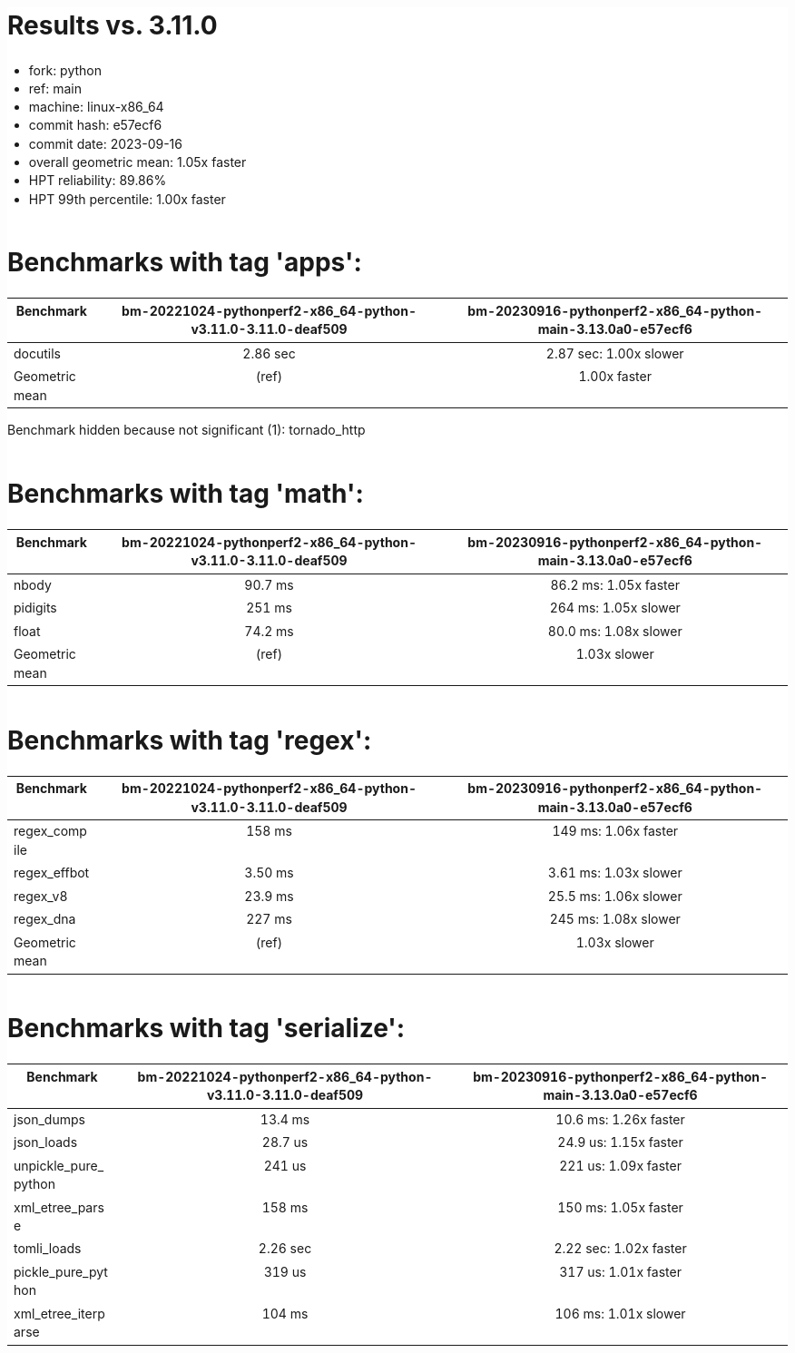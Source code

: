 
# Results vs. 3.11.0

- fork: python
- ref: main
- machine: linux-x86_64
- commit hash: e57ecf6
- commit date: 2023-09-16
- overall geometric mean: 1.05x faster
- HPT reliability: 89.86%
- HPT 99th percentile: 1.00x faster

Benchmarks with tag 'apps':
===========================

| Benchmark      | bm-20221024-pythonperf2-x86_64-python-v3.11.0-3.11.0-deaf509 | bm-20230916-pythonperf2-x86_64-python-main-3.13.0a0-e57ecf6 |
|----------------|:------------------------------------------------------------:|:-----------------------------------------------------------:|
| docutils       | 2.86 sec                                                     | 2.87 sec: 1.00x slower                                      |
| Geometric mean | (ref)                                                        | 1.00x faster                                                |

Benchmark hidden because not significant (1): tornado_http

Benchmarks with tag 'math':
===========================

| Benchmark      | bm-20221024-pythonperf2-x86_64-python-v3.11.0-3.11.0-deaf509 | bm-20230916-pythonperf2-x86_64-python-main-3.13.0a0-e57ecf6 |
|----------------|:------------------------------------------------------------:|:-----------------------------------------------------------:|
| nbody          | 90.7 ms                                                      | 86.2 ms: 1.05x faster                                       |
| pidigits       | 251 ms                                                       | 264 ms: 1.05x slower                                        |
| float          | 74.2 ms                                                      | 80.0 ms: 1.08x slower                                       |
| Geometric mean | (ref)                                                        | 1.03x slower                                                |

Benchmarks with tag 'regex':
============================

| Benchmark      | bm-20221024-pythonperf2-x86_64-python-v3.11.0-3.11.0-deaf509 | bm-20230916-pythonperf2-x86_64-python-main-3.13.0a0-e57ecf6 |
|----------------|:------------------------------------------------------------:|:-----------------------------------------------------------:|
| regex_compile  | 158 ms                                                       | 149 ms: 1.06x faster                                        |
| regex_effbot   | 3.50 ms                                                      | 3.61 ms: 1.03x slower                                       |
| regex_v8       | 23.9 ms                                                      | 25.5 ms: 1.06x slower                                       |
| regex_dna      | 227 ms                                                       | 245 ms: 1.08x slower                                        |
| Geometric mean | (ref)                                                        | 1.03x slower                                                |

Benchmarks with tag 'serialize':
================================

| Benchmark            | bm-20221024-pythonperf2-x86_64-python-v3.11.0-3.11.0-deaf509 | bm-20230916-pythonperf2-x86_64-python-main-3.13.0a0-e57ecf6 |
|----------------------|:------------------------------------------------------------:|:-----------------------------------------------------------:|
| json_dumps           | 13.4 ms                                                      | 10.6 ms: 1.26x faster                                       |
| json_loads           | 28.7 us                                                      | 24.9 us: 1.15x faster                                       |
| unpickle_pure_python | 241 us                                                       | 221 us: 1.09x faster                                        |
| xml_etree_parse      | 158 ms                                                       | 150 ms: 1.05x faster                                        |
| tomli_loads          | 2.26 sec                                                     | 2.22 sec: 1.02x faster                                      |
| pickle_pure_python   | 319 us                                                       | 317 us: 1.01x faster                                        |
| xml_etree_iterparse  | 104 ms                                                       | 106 ms: 1.01x slower                                        |